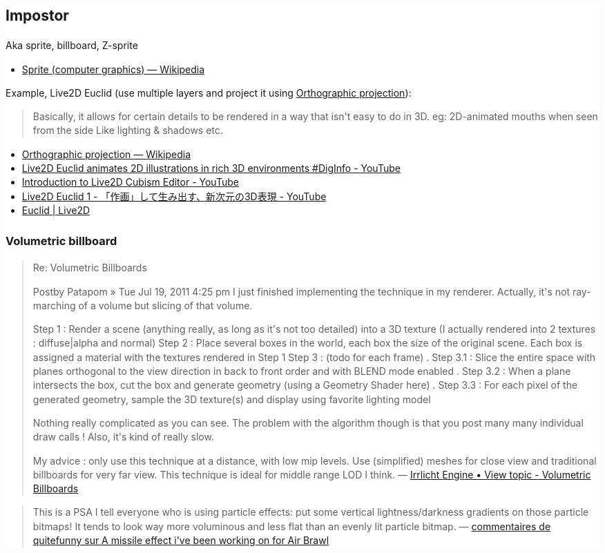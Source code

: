 ## Impostor

Aka sprite, billboard, Z-sprite

- [Sprite (computer graphics) — Wikipedia](https://en.wikipedia.org/wiki/Sprite_%28computer_graphics%29#Use_in_3D_rendering)

Example, Live2D Euclid (use multiple layers and project it using [Orthographic projection](Projection#orthographic-projection)): 

> Basically, it allows for certain details to be rendered in a way that isn't easy to do in 3D. eg: 2D-animated mouths when seen from the side
> Like lighting & shadows etc.

- [Orthographic projection — Wikipedia](https://en.wikipedia.org/wiki/Orthographic_projection)
- [Live2D Euclid animates 2D illustrations in rich 3D environments #DigInfo - YouTube](https://www.youtube.com/watch?v=8SMDLnC-cMU)
- [Introduction to Live2D Cubism Editor - YouTube](https://www.youtube.com/watch?v=XW6Yrxnn5dM)
- [Live2D Euclid 1 - 「作画」して生み出す、新次元の3D表現 - YouTube](https://www.youtube.com/watch?v=azQqmnqxuyk)
- [Euclid | Live2D](http://www.live2d.com/ja/products/euclid)

### Volumetric billboard

> Re: Volumetric Billboards
> 
> Postby Patapom » Tue Jul 19, 2011 4:25 pm
> I just finished implementing the technique in my renderer.
> Actually, it's not ray-marching of a volume but slicing of that volume.
> 
> Step 1 : Render a scene (anything really, as long as it's not too detailed) into a 3D texture (I actually rendered into 2 textures : diffuse|alpha and normal)
> Step 2 : Place several boxes in the world, each box the size of the original scene. Each box is assigned a material with the textures rendered in Step 1
> Step 3 : (todo for each frame)
> . Step 3.1 : Slice the entire space with planes orthogonal to the view direction in back to front order and with BLEND mode enabled
> . Step 3.2 : When a plane intersects the box, cut the box and generate geometry (using a Geometry Shader here)
> . Step 3.3 : For each pixel of the generated geometry, sample the 3D texture(s) and display using favorite lighting model
> 
> Nothing really complicated as you can see. The problem with the algorithm though is that you post many many individual draw calls ! Also, it's kind of really slow.
> 
> My advice : only use this technique at a distance, with low mip levels. Use (simplified) meshes for close view and traditional billboards for very far view. This technique is ideal for middle range LOD I think.
— [Irrlicht Engine • View topic - Volumetric Billboards](http://irrlicht.sourceforge.net/forum/viewtopic.php?t=38663#p254522)

> This is a PSA I tell everyone who is using particle effects: put some vertical lightness/darkness gradients on those particle bitmaps! It tends to look way more voluminous and less flat than an evenly lit particle bitmap.
— [commentaires de quitefunny sur A missile effect i've been working on for Air Brawl](http://www.reddit.com/r/Unity3D/comments/2bxry4/a_missile_effect_ive_been_working_on_for_air_brawl/cja5l1w)
